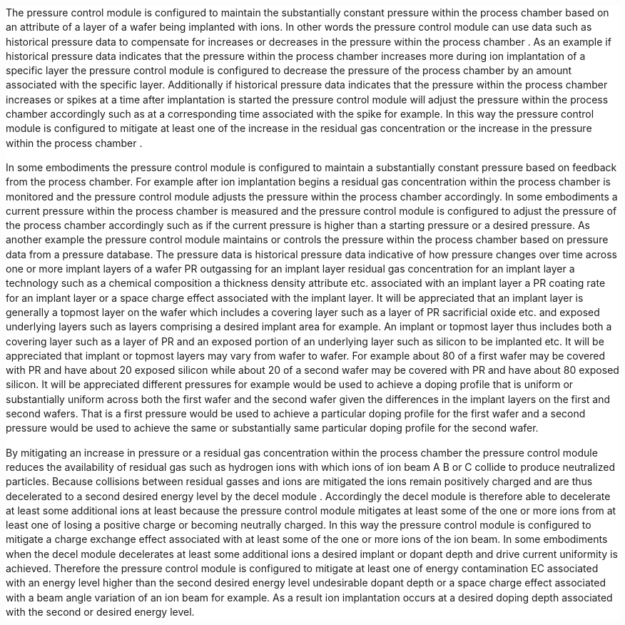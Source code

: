 The pressure control module is configured to maintain the substantially constant pressure within the process chamber based on an attribute of a layer of a wafer being implanted with ions. In other words the pressure control module can use data such as historical pressure data to compensate for increases or decreases in the pressure within the process chamber . As an example if historical pressure data indicates that the pressure within the process chamber increases more during ion implantation of a specific layer the pressure control module is configured to decrease the pressure of the process chamber by an amount associated with the specific layer. Additionally if historical pressure data indicates that the pressure within the process chamber increases or spikes at a time after implantation is started the pressure control module will adjust the pressure within the process chamber accordingly such as at a corresponding time associated with the spike for example. In this way the pressure control module is configured to mitigate at least one of the increase in the residual gas concentration or the increase in the pressure within the process chamber .

In some embodiments the pressure control module is configured to maintain a substantially constant pressure based on feedback from the process chamber. For example after ion implantation begins a residual gas concentration within the process chamber is monitored and the pressure control module adjusts the pressure within the process chamber accordingly. In some embodiments a current pressure within the process chamber is measured and the pressure control module is configured to adjust the pressure of the process chamber accordingly such as if the current pressure is higher than a starting pressure or a desired pressure. As another example the pressure control module maintains or controls the pressure within the process chamber based on pressure data from a pressure database. The pressure data is historical pressure data indicative of how pressure changes over time across one or more implant layers of a wafer PR outgassing for an implant layer residual gas concentration for an implant layer a technology such as a chemical composition a thickness density attribute etc. associated with an implant layer a PR coating rate for an implant layer or a space charge effect associated with the implant layer. It will be appreciated that an implant layer is generally a topmost layer on the wafer which includes a covering layer such as a layer of PR sacrificial oxide etc. and exposed underlying layers such as layers comprising a desired implant area for example. An implant or topmost layer thus includes both a covering layer such as a layer of PR and an exposed portion of an underlying layer such as silicon to be implanted etc. It will be appreciated that implant or topmost layers may vary from wafer to wafer. For example about 80 of a first wafer may be covered with PR and have about 20 exposed silicon while about 20 of a second wafer may be covered with PR and have about 80 exposed silicon. It will be appreciated different pressures for example would be used to achieve a doping profile that is uniform or substantially uniform across both the first wafer and the second wafer given the differences in the implant layers on the first and second wafers. That is a first pressure would be used to achieve a particular doping profile for the first wafer and a second pressure would be used to achieve the same or substantially same particular doping profile for the second wafer.

By mitigating an increase in pressure or a residual gas concentration within the process chamber the pressure control module reduces the availability of residual gas such as hydrogen ions with which ions of ion beam A B or C collide to produce neutralized particles. Because collisions between residual gasses and ions are mitigated the ions remain positively charged and are thus decelerated to a second desired energy level by the decel module . Accordingly the decel module is therefore able to decelerate at least some additional ions at least because the pressure control module mitigates at least some of the one or more ions from at least one of losing a positive charge or becoming neutrally charged. In this way the pressure control module is configured to mitigate a charge exchange effect associated with at least some of the one or more ions of the ion beam. In some embodiments when the decel module decelerates at least some additional ions a desired implant or dopant depth and drive current uniformity is achieved. Therefore the pressure control module is configured to mitigate at least one of energy contamination EC associated with an energy level higher than the second desired energy level undesirable dopant depth or a space charge effect associated with a beam angle variation of an ion beam for example. As a result ion implantation occurs at a desired doping depth associated with the second or desired energy level.
